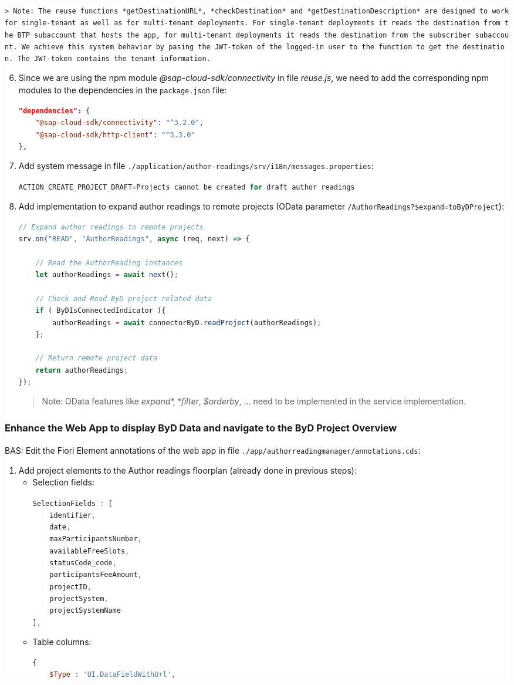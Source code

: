     > Note: The reuse functions *getDestinationURL*, *checkDestination* and *getDestinationDescription* are designed to work for single-tenant as well as for multi-tenant deployments. For single-tenant deployments it reads the destination from the BTP subaccount that hosts the app, for multi-tenant deployments it reads the destination from the subscriber subaccount. We achieve this system behavior by pasing the JWT-token of the logged-in user to the function to get the destination. The JWT-token contains the tenant information.

6. Since we are using the npm module *@sap-cloud-sdk/connectivity* in file *reuse.js*, we need to add the corresponding npm modules to the dependencies in the `package.json` file:
    ```json
    "dependencies": {
        "@sap-cloud-sdk/connectivity": "^3.2.0",
        "@sap-cloud-sdk/http-client": "^3.3.0"
    },
    ```

7. Add system message in file `./application/author-readings/srv/i18n/messages.properties`: 
    ```javascript
    ACTION_CREATE_PROJECT_DRAFT=Projects cannot be created for draft author readings
    ```

8. Add implementation to expand author readings to remote projects (OData parameter `/AuthorReadings?$expand=toByDProject`):
    ```javascript
    // Expand author readings to remote projects
    srv.on("READ", "AuthorReadings", async (req, next) => {

        // Read the AuthorReading instances
        let authorReadings = await next();

        // Check and Read ByD project related data 
        if ( ByDIsConnectedIndicator ){
            authorReadings = await connectorByD.readProject(authorReadings);
        };
    
        // Return remote project data
        return authorReadings;
    });
    ```
    > Note: OData features like *$expand*, *$filter*, *$orderby*, ... need to be implemented in the service implementation.

### Enhance the Web App to display ByD Data and navigate to the ByD Project Overview

BAS: Edit the Fiori Element annotations of the web app in file `./app/authorreadingmanager/annotations.cds`:

1. Add project elements to the Author readings floorplan (already done in previous steps):
    - Selection fields:
        ```javascript
        SelectionFields : [
            identifier,
            date,
            maxParticipantsNumber,
            availableFreeSlots,
            statusCode_code,
            participantsFeeAmount,
            projectID,
            projectSystem,
            projectSystemName        
        ],
        ```  
    - Table columns:
        ```javascript
        {
            $Type : 'UI.DataFieldWithUrl',